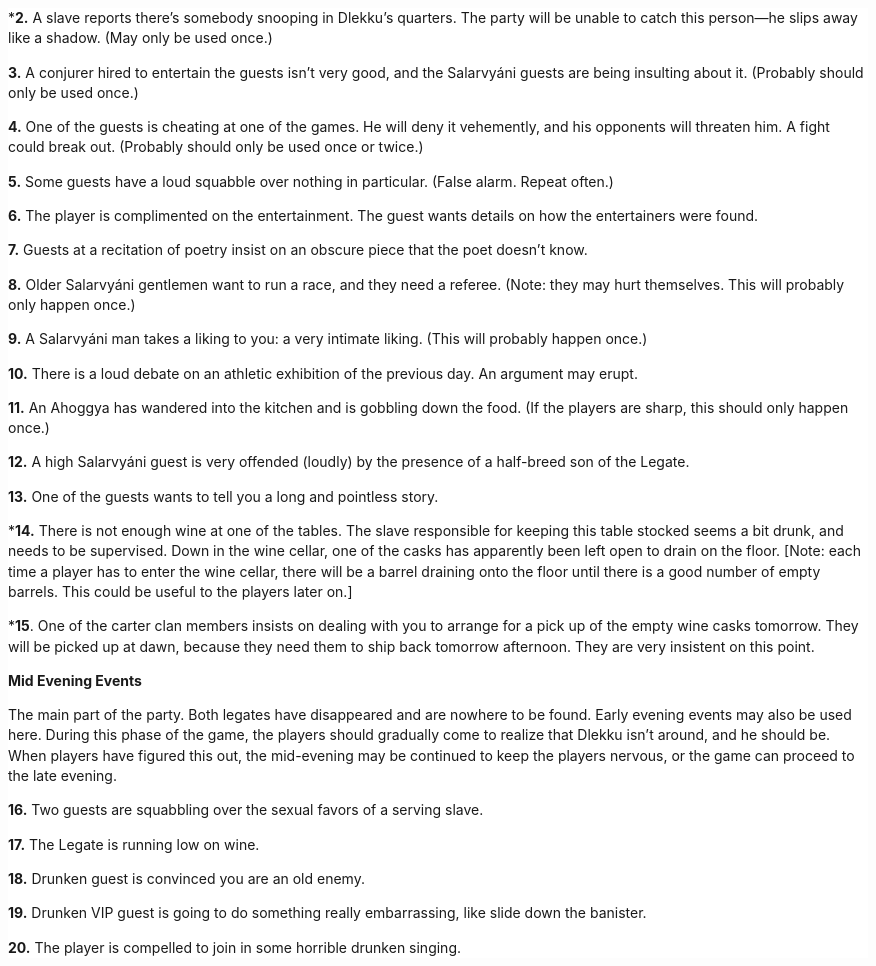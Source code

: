 ***2.** A slave reports there’s somebody snooping in Dlekku’s quarters. The party will be unable to catch this person—he slips away like a shadow. (May only be used once.)

**3.** A conjurer hired to entertain the guests isn’t very good, and the Salarvyáni guests are being insulting about it. (Probably should only be used once.)

**4.** One of the guests is cheating at one of the games. He will deny it vehemently, and his opponents will threaten him. A fight could break out. (Probably should only be used once or twice.)

**5.** Some guests have a loud squabble over nothing in particular. (False alarm. Repeat often.)

**6.** The player is complimented on the entertainment. The guest wants details on how the entertainers were found.

**7.** Guests at a recitation of poetry insist on an obscure piece that the poet doesn’t know.

**8.** Older Salarvyáni gentlemen want to run a race, and they need a referee. (Note: they may hurt themselves. This will probably only happen once.)

**9.** A Salarvyáni man takes a liking to you: a very intimate liking. (This will probably happen once.)

**10.** There is a loud debate on an athletic exhibition of the previous day. An argument may erupt.

**11.** An Ahoggya has wandered into the kitchen and is gobbling down the food. (If the players are sharp, this should only happen once.)

**12.** A high Salarvyáni guest is very offended (loudly) by the presence of a half-breed son of the Legate.

**13.** One of the guests wants to tell you a long and pointless story.

***14.** There is not enough wine at one of the tables. The slave responsible for keeping this table stocked seems a bit drunk, and needs to be supervised. Down in the wine cellar, one of the casks has apparently been left open to drain on the floor. [Note: each time a player has to enter the wine cellar, there will be a barrel draining onto the floor until there is a good number of empty barrels. This could be useful to the players later on.]

***15**. One of the carter clan members insists on dealing with you to arrange for a pick up of the empty wine casks tomorrow. They will be picked up at dawn, because they need them to ship back tomorrow afternoon. They are very insistent on this point.

**Mid Evening Events**

The main part of the party. Both legates have disappeared and are nowhere to be found. Early evening events may also be used here. During this phase of the game, the players should gradually come to realize that Dlekku isn’t around, and he should be. When players have figured this out, the mid-evening may be continued to keep the players nervous, or the game can proceed to the late evening.

**16.** Two guests are squabbling over the sexual favors of a serving slave.

**17.** The Legate is running low on wine.

**18.** Drunken guest is convinced you are an old enemy.

**19.** Drunken VIP guest is going to do something really embarrassing, like slide down the banister.

**20.** The player is compelled to join in some horrible drunken singing.
